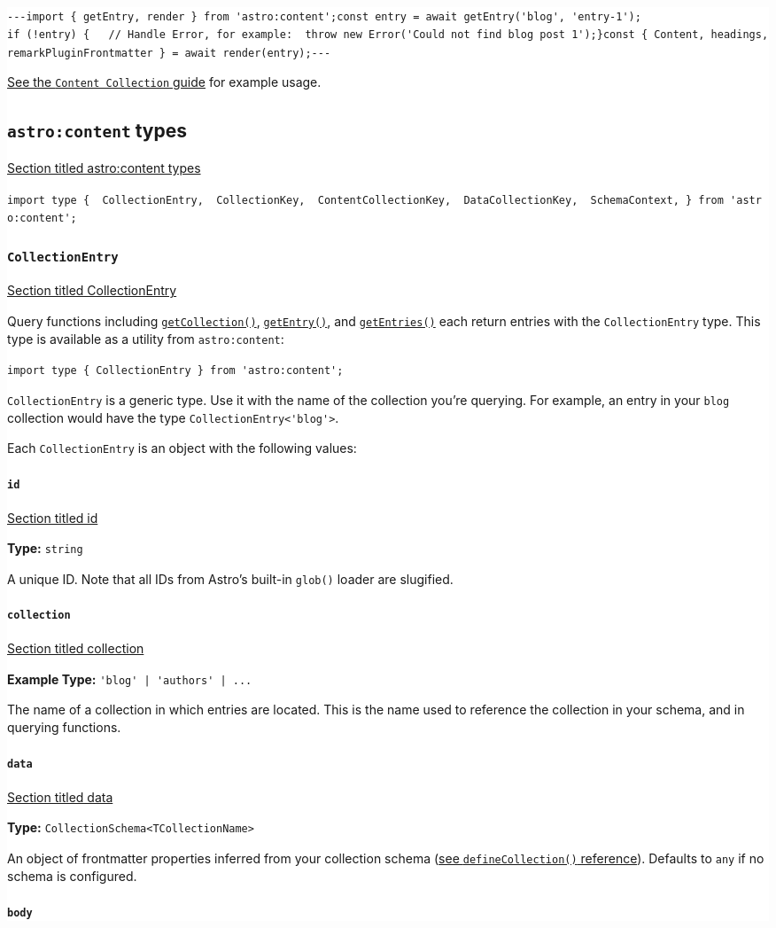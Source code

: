     ---import { getEntry, render } from 'astro:content';const entry = await getEntry('blog', 'entry-1');
    if (!entry) {   // Handle Error, for example:  throw new Error('Could not find blog post 1');}const { Content, headings, remarkPluginFrontmatter } = await render(entry);---

[See the `Content Collection` guide](/en/guides/content-collections/#rendering-body-content) for example usage.

`astro:content` types
---------------------

[Section titled astro:content types](#astrocontent-types)

    import type {  CollectionEntry,  CollectionKey,  ContentCollectionKey,  DataCollectionKey,  SchemaContext, } from 'astro:content';

### `CollectionEntry`

[Section titled CollectionEntry](#collectionentry)

Query functions including [`getCollection()`](#getcollection), [`getEntry()`](#getentry), and [`getEntries()`](#getentries) each return entries with the `CollectionEntry` type. This type is available as a utility from `astro:content`:

    import type { CollectionEntry } from 'astro:content';

`CollectionEntry` is a generic type. Use it with the name of the collection you’re querying. For example, an entry in your `blog` collection would have the type `CollectionEntry<'blog'>`.

Each `CollectionEntry` is an object with the following values:

#### `id`

[Section titled id](#id)

**Type:** `string`

A unique ID. Note that all IDs from Astro’s built-in `glob()` loader are slugified.

#### `collection`

[Section titled collection](#collection)

**Example Type:** `'blog' | 'authors' | ...`

The name of a collection in which entries are located. This is the name used to reference the collection in your schema, and in querying functions.

#### `data`

[Section titled data](#data)

**Type:** `CollectionSchema<TCollectionName>`

An object of frontmatter properties inferred from your collection schema ([see `defineCollection()` reference](#definecollection)). Defaults to `any` if no schema is configured.

#### `body`
